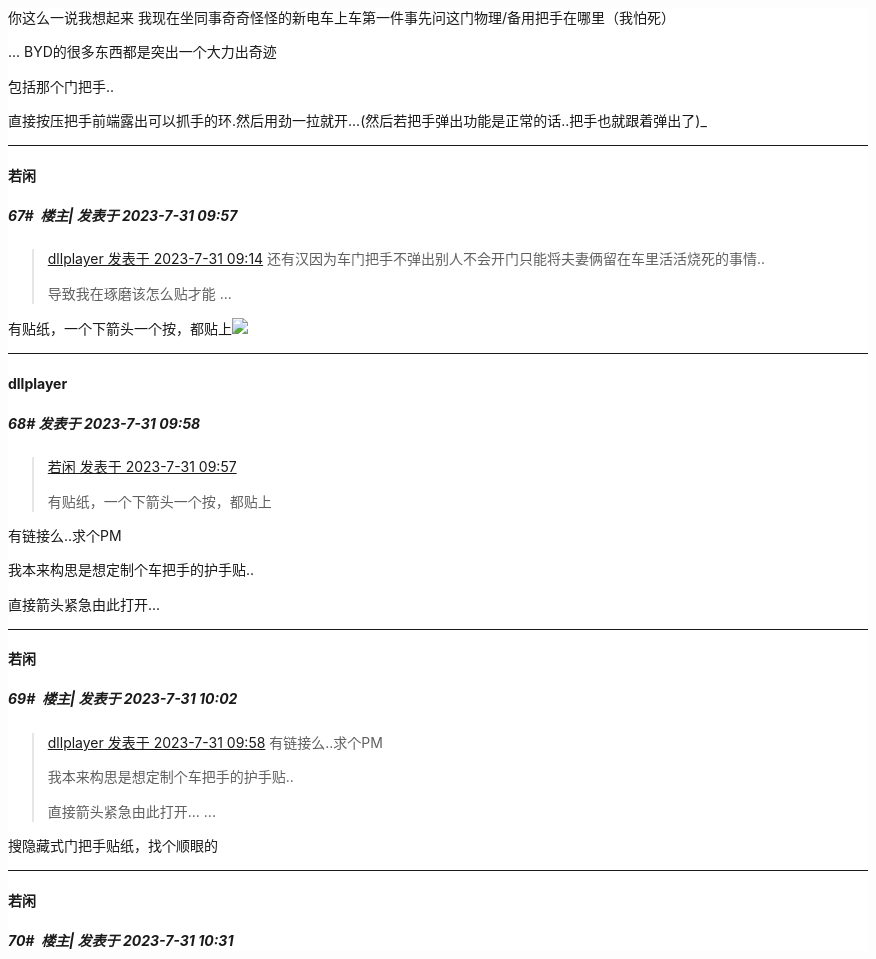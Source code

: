 你这么一说我想起来 我现在坐同事奇奇怪怪的新电车上车第一件事先问这门物理/备用把手在哪里（我怕死）

 ...</blockquote>
BYD的很多东西都是突出一个大力出奇迹

包括那个门把手..

直接按压把手前端露出可以抓手的环.然后用劲一拉就开...(然后若把手弹出功能是正常的话..把手也就跟着弹出了)_


*****

####  若闲  
##### 67#         楼主| 发表于 2023-7-31 09:57

<blockquote><a href="httphttps://bbs.saraba1st.com/2b/forum.php?mod=redirect&amp;goto=findpost&amp;pid=61850437&amp;ptid=2146397" target="_blank">dllplayer 发表于 2023-7-31 09:14</a>
还有汉因为车门把手不弹出别人不会开门只能将夫妻俩留在车里活活烧死的事情..

导致我在琢磨该怎么贴才能 ...</blockquote>
有贴纸，一个下箭头一个按，都贴上<img src="https://static.saraba1st.com/image/smiley/face2017/057.png" referrerpolicy="no-referrer">

*****

####  dllplayer  
##### 68#       发表于 2023-7-31 09:58

<blockquote><a href="httphttps://bbs.saraba1st.com/2b/forum.php?mod=redirect&amp;goto=findpost&amp;pid=61850933&amp;ptid=2146397" target="_blank">若闲 发表于 2023-7-31 09:57</a>

有贴纸，一个下箭头一个按，都贴上</blockquote>
有链接么..求个PM

我本来构思是想定制个车把手的护手贴..

直接箭头紧急由此打开...

*****

####  若闲  
##### 69#         楼主| 发表于 2023-7-31 10:02

<blockquote><a href="httphttps://bbs.saraba1st.com/2b/forum.php?mod=redirect&amp;goto=findpost&amp;pid=61850950&amp;ptid=2146397" target="_blank">dllplayer 发表于 2023-7-31 09:58</a>
有链接么..求个PM

我本来构思是想定制个车把手的护手贴..

直接箭头紧急由此打开... ...</blockquote>
搜隐藏式门把手贴纸，找个顺眼的


*****

####  若闲  
##### 70#         楼主| 发表于 2023-7-31 10:31
